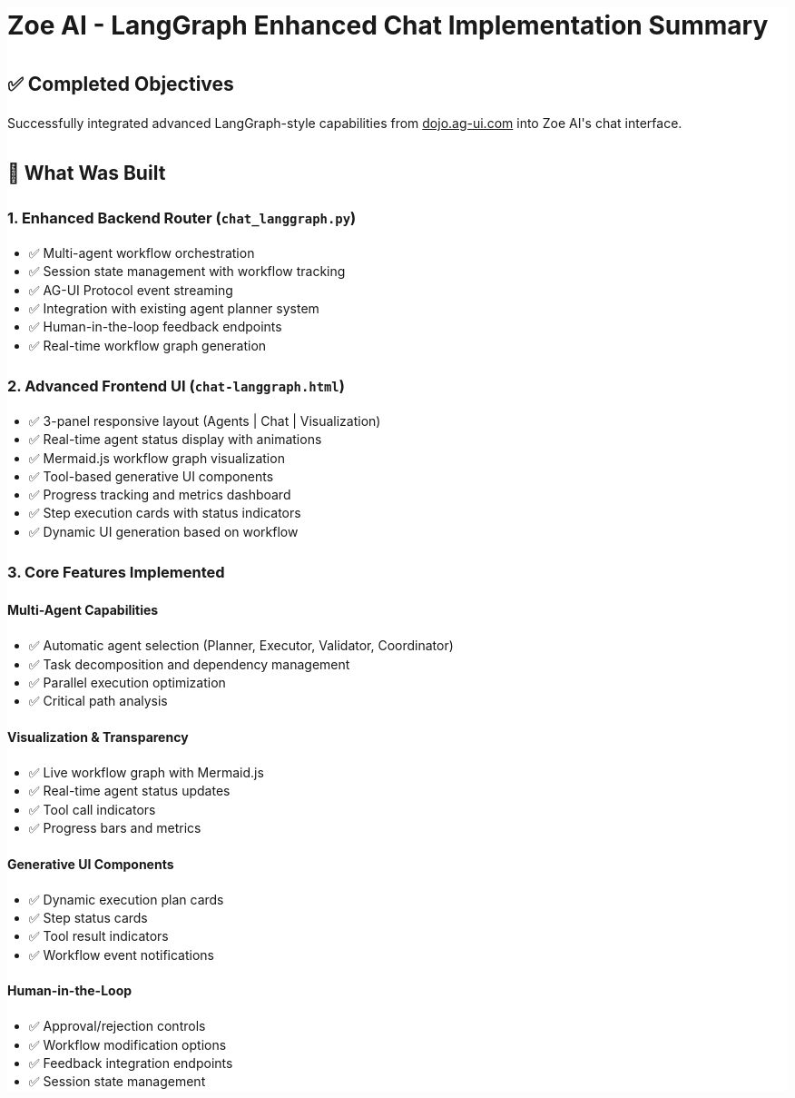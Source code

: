 # Zoe AI - LangGraph Enhanced Chat Implementation Summary

## ✅ Completed Objectives

Successfully integrated advanced LangGraph-style capabilities from [dojo.ag-ui.com](https://dojo.ag-ui.com) into Zoe AI's chat interface.

## 🎯 What Was Built

### 1. **Enhanced Backend Router** (`chat_langgraph.py`)
- ✅ Multi-agent workflow orchestration
- ✅ Session state management with workflow tracking
- ✅ AG-UI Protocol event streaming
- ✅ Integration with existing agent planner system
- ✅ Human-in-the-loop feedback endpoints
- ✅ Real-time workflow graph generation

### 2. **Advanced Frontend UI** (`chat-langgraph.html`)
- ✅ 3-panel responsive layout (Agents | Chat | Visualization)
- ✅ Real-time agent status display with animations
- ✅ Mermaid.js workflow graph visualization
- ✅ Tool-based generative UI components
- ✅ Progress tracking and metrics dashboard
- ✅ Step execution cards with status indicators
- ✅ Dynamic UI generation based on workflow

### 3. **Core Features Implemented**

#### Multi-Agent Capabilities
- ✅ Automatic agent selection (Planner, Executor, Validator, Coordinator)
- ✅ Task decomposition and dependency management
- ✅ Parallel execution optimization
- ✅ Critical path analysis

#### Visualization & Transparency
- ✅ Live workflow graph with Mermaid.js
- ✅ Real-time agent status updates
- ✅ Tool call indicators
- ✅ Progress bars and metrics

#### Generative UI Components
- ✅ Dynamic execution plan cards
- ✅ Step status cards
- ✅ Tool result indicators
- ✅ Workflow event notifications

#### Human-in-the-Loop
- ✅ Approval/rejection controls
- ✅ Workflow modification options
- ✅ Feedback integration endpoints
- ✅ Session state management
